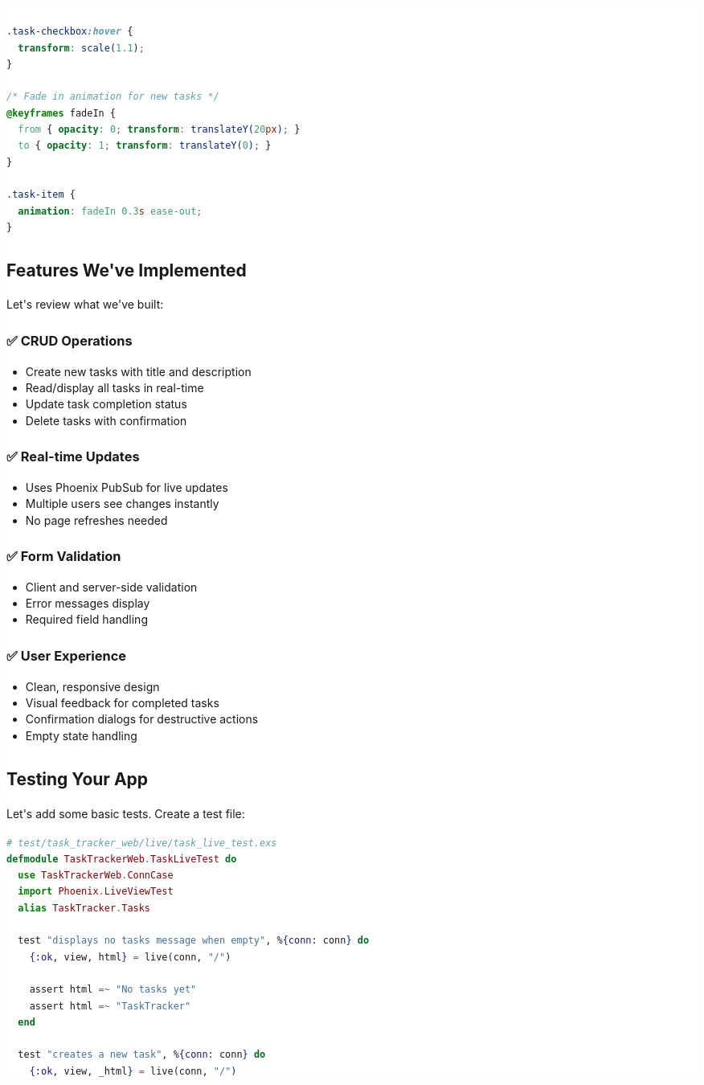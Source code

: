 ```css

.task-checkbox:hover {
  transform: scale(1.1);
}

/* Fade in animation for new tasks */
@keyframes fadeIn {
  from { opacity: 0; transform: translateY(20px); }
  to { opacity: 1; transform: translateY(0); }
}

.task-item {
  animation: fadeIn 0.3s ease-out;
}
```

## Features We've Implemented

Let's review what we've built:

### ✅ **CRUD Operations**
- Create new tasks with title and description
- Read/display all tasks in real-time
- Update task completion status
- Delete tasks with confirmation

### ✅ **Real-time Updates**
- Uses Phoenix PubSub for live updates
- Multiple users see changes instantly
- No page refreshes needed

### ✅ **Form Validation**
- Client and server-side validation
- Error messages display
- Required field handling

### ✅ **User Experience**
- Clean, responsive design
- Visual feedback for completed tasks
- Confirmation dialogs for destructive actions
- Empty state handling

## Testing Your App

Let's add some basic tests. Create a test file:

```elixir
# test/task_tracker_web/live/task_live_test.exs
defmodule TaskTrackerWeb.TaskLiveTest do
  use TaskTrackerWeb.ConnCase
  import Phoenix.LiveViewTest
  alias TaskTracker.Tasks

  test "displays no tasks message when empty", %{conn: conn} do
    {:ok, view, html} = live(conn, "/")

    assert html =~ "No tasks yet"
    assert html =~ "TaskTracker"
  end

  test "creates a new task", %{conn: conn} do
    {:ok, view, _html} = live(conn, "/")
```